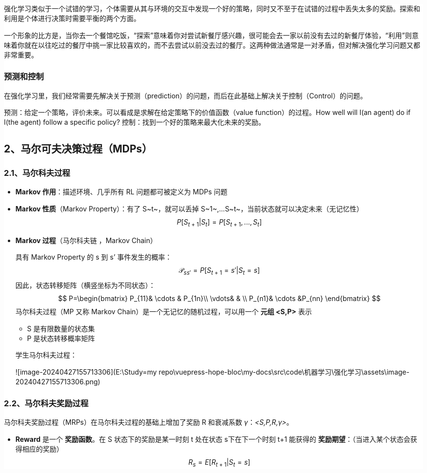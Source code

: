强化学习类似于一个试错的学习，个体需要从其与环境的交互中发现一个好的策略，同时又不至于在试错的过程中丢失太多的奖励。探索和利用是个体进行决策时需要平衡的两个方面。

一个形象的比方是，当你去一个餐馆吃饭，“探索”意味着你对尝试新餐厅感兴趣，很可能会去一家以前没有去过的新餐厅体验，“利用”则意味着你就在以往吃过的餐厅中挑一家比较喜欢的，而不去尝试以前没去过的餐厅。这两种做法通常是一对矛盾，但对解决强化学习问题又都非常重要。

### 预测和控制

在强化学习里，我们经常需要先解决关于预测（prediction）的问题，而后在此基础上解决关于控制（Control）的问题。

预测：给定一个策略，评价未来。可以看成是求解在给定策略下的价值函数（value function）的过程。How well will I(an agent) do if I(the agent) follow a specific policy?
控制：找到一个好的策略来最大化未来的奖励。

## 2、马尔可夫决策过程（MDPs）

### 2.1、马尔科夫过程

- **Markov 作用**：描述环境、几乎所有 RL 问题都可被定义为 MDPs 问题

- **Markov 性质**（Markov Property）：有了 S~t~，就可以丢掉 S~1~,...S~t~，当前状态就可以决定未来（无记忆性）
  $$
  P[S_{t+1}|S_t]=P[S_{t+1},...,S_t]
  $$

- **Markov 过程**（马尔科夫链 ，Markov Chain）

  具有 Markov Property 的 s 到 s’ 事件发生的概率：
  $$
  \mathcal{P}_{ss'}=P[S_{t+1}=s'|S_t=s]
  $$
  因此，状态转移矩阵（横竖坐标为不同状态）：
  $$
  P=\begin{bmatrix}
    P_{11}& \cdots & P_{1n}\\
    \vdots&  & \\ 
   P_{n1}& \cdots &P_{nn}
  \end{bmatrix}
  $$
  马尔科夫过程（MP 又称 Markov Chain）是一个无记忆的随机过程，可以用一个 **元组 <S,P>** 表示

  - S 是有限数量的状态集
  - P 是状态转移概率矩阵

  学生马尔科夫过程：

  ![image-20240427155713306](E:\Study\=my repo\vuepress-hope-bloc\my-docs\src\code\机器学习\强化学习\assets\image-20240427155713306.png)


###  2.2、马尔科夫奖励过程

马尔科夫奖励过程（MRPs）在马尔科夫过程的基础上增加了奖励 R 和衰减系数 *γ*：*<S,P,R,γ>*。

- **Reward** 是一个 **奖励函数**。在 S 状态下的奖励是某一时刻 t 处在状态 s下在下一个时刻 t+1 能获得的 **奖励期望**：（当进入某个状态会获得相应的奖励）
    $$
    R_s = E[R_{t+1}|S_t=s]
    $$
